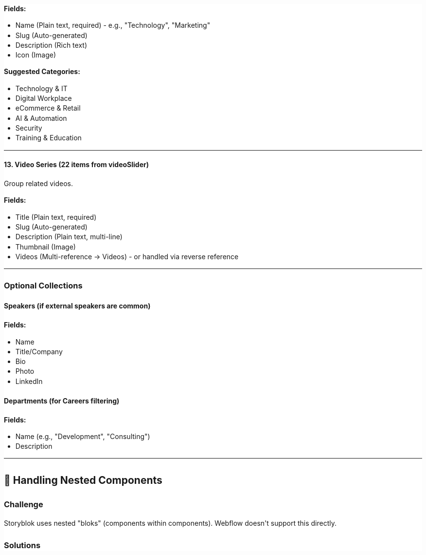 **Fields:**
- Name (Plain text, required) - e.g., "Technology", "Marketing"
- Slug (Auto-generated)
- Description (Rich text)
- Icon (Image)

**Suggested Categories:**
- Technology & IT
- Digital Workplace
- eCommerce & Retail
- AI & Automation
- Security
- Training & Education

---

#### 13. **Video Series** (22 items from videoSlider)
Group related videos.

**Fields:**
- Title (Plain text, required)
- Slug (Auto-generated)
- Description (Plain text, multi-line)
- Thumbnail (Image)
- Videos (Multi-reference → Videos) - or handled via reverse reference

---

### Optional Collections

#### **Speakers** (if external speakers are common)
**Fields:**
- Name
- Title/Company
- Bio
- Photo
- LinkedIn

#### **Departments** (for Careers filtering)
**Fields:**
- Name (e.g., "Development", "Consulting")
- Description

---

## 🧩 Handling Nested Components

### Challenge
Storyblok uses nested "bloks" (components within components). Webflow doesn't support this directly.

### Solutions
